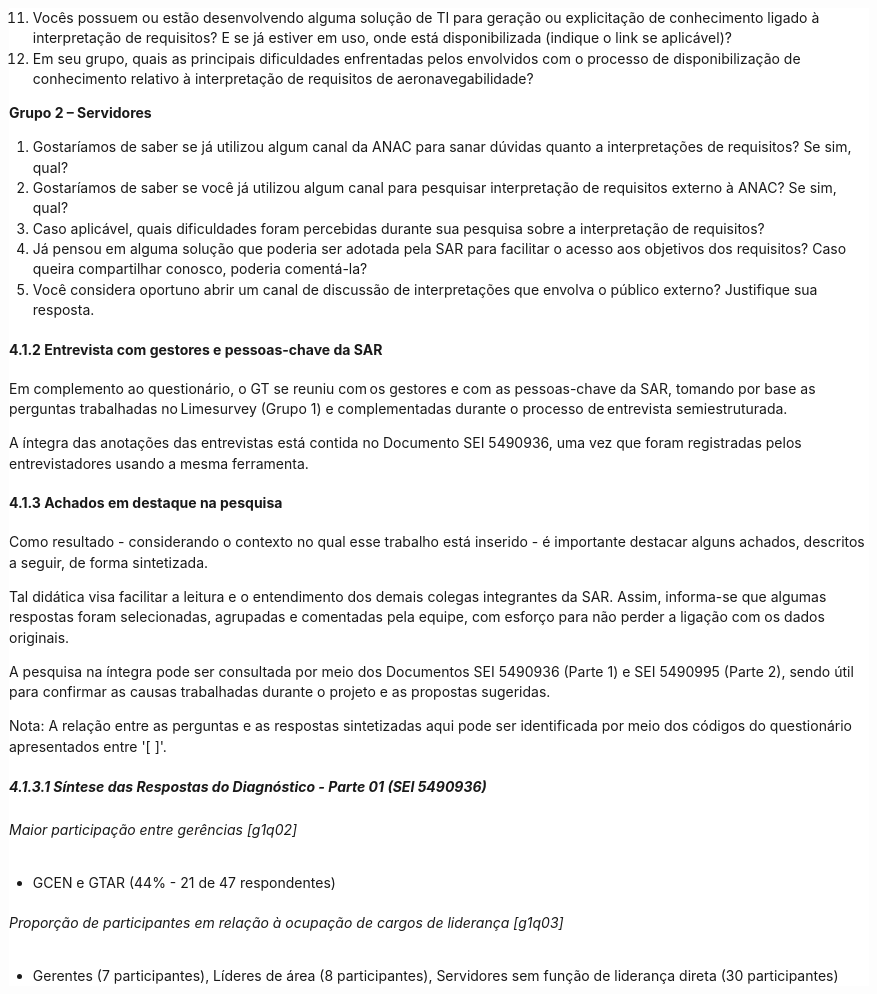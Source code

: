 11. Vocês possuem ou estão desenvolvendo alguma solução de TI para geração ou explicitação de conhecimento ligado à interpretação de requisitos? E se já estiver em uso, onde está disponibilizada (indique o link se aplicável)?
12. Em seu grupo, quais as principais dificuldades enfrentadas pelos envolvidos com o processo de disponibilização de conhecimento relativo à interpretação de requisitos de aeronavegabilidade?

**Grupo 2 – Servidores**

1. Gostaríamos de saber se já utilizou algum canal da ANAC para sanar dúvidas quanto a interpretações de requisitos? Se sim, qual?
2. Gostaríamos de saber se você já utilizou algum canal para pesquisar interpretação de requisitos externo à ANAC? Se sim, qual?
3. Caso aplicável, quais dificuldades foram percebidas durante sua pesquisa sobre a interpretação de requisitos?
4. Já pensou em alguma solução que poderia ser adotada pela SAR para facilitar o acesso aos objetivos dos requisitos? Caso queira compartilhar conosco, poderia comentá-la?
5. Você considera oportuno abrir um canal de discussão de interpretações que envolva o público externo? Justifique sua resposta.

#### 4.1.2 Entrevista com gestores e pessoas-chave da SAR

Em complemento ao questionário, o GT se reuniu com os gestores e com as pessoas-chave da SAR, tomando por base as perguntas trabalhadas no Limesurvey (Grupo 1) e complementadas durante o processo de entrevista semiestruturada.

A íntegra das anotações das entrevistas está contida no Documento SEI 5490936, uma vez que foram registradas pelos entrevistadores usando a mesma ferramenta.

#### 4.1.3 Achados em destaque na pesquisa

Como resultado - considerando o contexto no qual esse trabalho está inserido - é importante destacar alguns achados, descritos a seguir, de forma sintetizada.

Tal didática visa facilitar a leitura e o entendimento dos demais colegas integrantes da SAR. Assim, informa-se que algumas respostas foram selecionadas, agrupadas e comentadas pela equipe, com esforço para não perder a ligação com os dados originais.

A pesquisa na íntegra pode ser consultada por meio dos Documentos SEI 5490936 (Parte 1) e SEI 5490995 (Parte 2), sendo útil para confirmar as causas trabalhadas durante o projeto e as propostas sugeridas. 

Nota: A relação entre as perguntas e as respostas sintetizadas aqui pode ser identificada por meio dos códigos do questionário apresentados entre '[ ]'.

##### 4.1.3.1 Síntese das Respostas do Diagnóstico - Parte 01 (SEI 5490936)

###### Maior participação entre gerências [g1q02]
  
- GCEN e GTAR (44% - 21 de 47 respondentes)

###### Proporção de participantes em relação à ocupação de cargos de liderança [g1q03]

- Gerentes (7 participantes), Líderes de área (8 participantes), Servidores sem função de liderança direta (30 participantes)


[^DataUseRequirements]: Data on the Web Best Practices Use Cases & Requirements. W3C Working Group Note 24, 2015. Disponível em: https://www.w3.org/TR/dwbp-ucr/. Acesso em: 23/03/2021.
[^DataBestPractices]: Boas Práticas para Dados na Web. Recomendação do W3C, 2017. Disponível em: https://w3c.br/traducoes/DWBP-pt-br/. Acesso em: 22/03/2021.
[^W3CSW]: W3C Web Semântica. Disponível em: https://www.w3c.br/Padroes/WebSemantica. Acesso em: 22/03/2021.
[^KnowledgeGraph]: Open Knowledge Graph. Mindlab, 2020. Disponível em: https://drive.google.com/file/d/1A5fTMUrHw-z8Z1JMbTVb-7egYl7ipdAB/view. Acesso em: 22/03/2021.
[^Fensel]: Knowledge Graphs. Fensel et al., 2020. Disponível em: https://10.1007/978-3-030-37439-6. Acesso em: 22/03/2021.
[^CS520]: How to Create a Knowledge Graph? Organizers: Vinay K. Chaudhri; Naren Chittar; Michael Genesereth. Department of Computer Science, Stanford University, 2020. Disponível em: https://web.stanford.edu/~vinayc/kg/notes/How_To_Create_A_Knowledge_Graph.html. Acesso em: 22/03/2021.
[^LinkedData]: Linked Data. Tim Berners-Lee, 2006. Disponível em: https://www.w3.org/DesignIssues/LinkedData.html. Acesso em: 22/03/2021.
[^CertWeb]: As 5 Estrelas. Carlos Laufer, 2015. Guia da Web Semântica. Disponível em: https://ceweb.br/guias/web-semantica/capitulo-5/#capitulo-5-sh2. Acesso em: 22/03/2021.
[^FAIR]: Turning FAIR into Reality. Comissão Européia, 2018. Disponível em: https://ec.europa.eu/info/sites/info/files/turning_fair_into_reality_1.pdf. Acesso em: 22/03/2021. 
[^GoFAIR]: FAIR Principles. Disponível em: https://www.go-fair.org/fair-principles. Acesso em: 22/03/2021.
[^LegalLD]: Legal Linked Data Ecosystems and the Rule of Law. Marta Poblet; Pompeu Casanovas; Víctor Rodríguez-Doncel, 2019. Disponível em:https://link.springer.com/chapter/10.1007/978-3-030-13363-4_5. Acesso em: 22/03/2021.
[^IN40]: INSTRUÇÃO NORMATIVA Nº 40, DE 22 DE MAIO DE 2020. Ministério da Economia. Disponível em: https://www.in.gov.br/en/web/dou/-/instrucao-normativa-n-40-de-22-de-maio-de-2020-258465807. Acesso em: 23/03/2021.
[^KGMain]: A Brief History of Knowledge Graph's Main Ideas: A tutorial, 2019. Claudio Gutierrez; Juan F. Sequeda. Disponível em: http://knowledgegraph.today/paper.html. Acesso em: 23/03/2021.
[^Bio]: Using graph theory to analyze biological networks, 2011. Georgios A Pavlopoulos; Maria Secrier; Charalampos N Moschopoulos; Theodoros G Soldatos; Sophia Kossida; Jan Aerts; Reinhard Schneider; Pantelis G Bagos1. Disponível em: https://www.ncbi.nlm.nih.gov/pmc/articles/PMC3101653/. Acesso em: 25/03/2021.